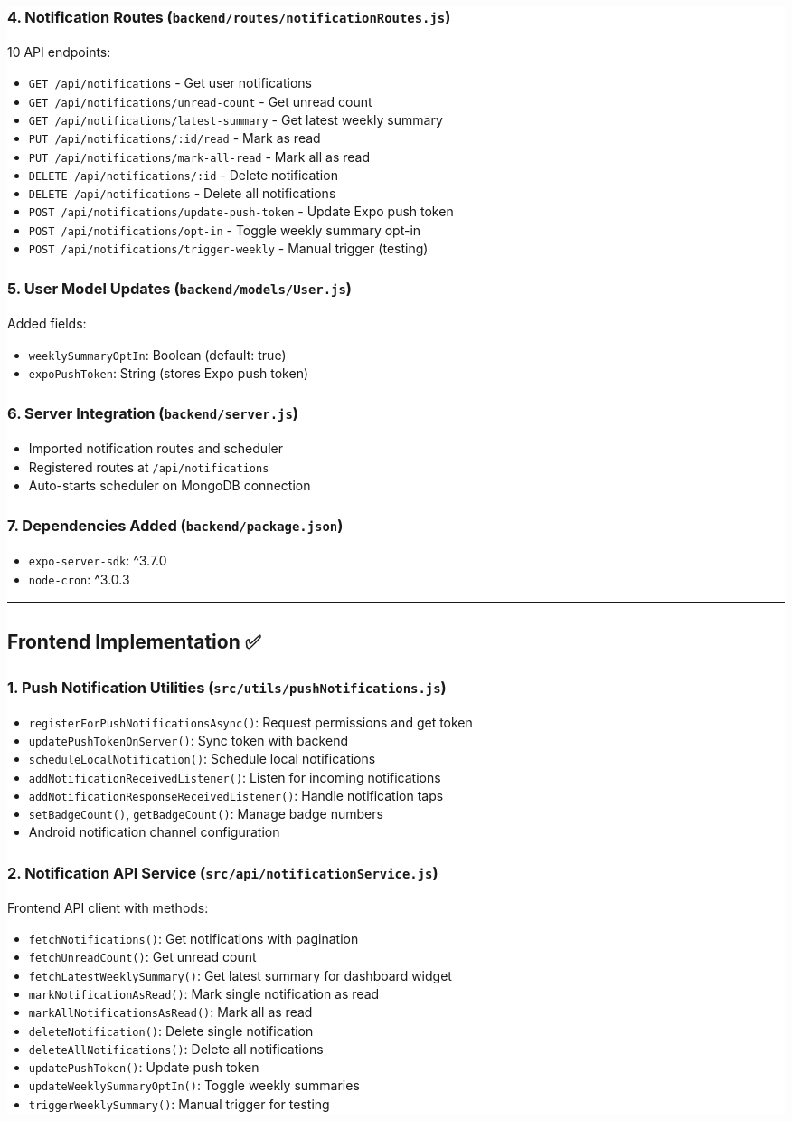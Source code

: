### 4. **Notification Routes** (`backend/routes/notificationRoutes.js`)
10 API endpoints:
- `GET /api/notifications` - Get user notifications
- `GET /api/notifications/unread-count` - Get unread count
- `GET /api/notifications/latest-summary` - Get latest weekly summary
- `PUT /api/notifications/:id/read` - Mark as read
- `PUT /api/notifications/mark-all-read` - Mark all as read
- `DELETE /api/notifications/:id` - Delete notification
- `DELETE /api/notifications` - Delete all notifications
- `POST /api/notifications/update-push-token` - Update Expo push token
- `POST /api/notifications/opt-in` - Toggle weekly summary opt-in
- `POST /api/notifications/trigger-weekly` - Manual trigger (testing)

### 5. **User Model Updates** (`backend/models/User.js`)
Added fields:
- `weeklySummaryOptIn`: Boolean (default: true)
- `expoPushToken`: String (stores Expo push token)

### 6. **Server Integration** (`backend/server.js`)
- Imported notification routes and scheduler
- Registered routes at `/api/notifications`
- Auto-starts scheduler on MongoDB connection

### 7. **Dependencies Added** (`backend/package.json`)
- `expo-server-sdk`: ^3.7.0
- `node-cron`: ^3.0.3

---

## Frontend Implementation ✅

### 1. **Push Notification Utilities** (`src/utils/pushNotifications.js`)
- `registerForPushNotificationsAsync()`: Request permissions and get token
- `updatePushTokenOnServer()`: Sync token with backend
- `scheduleLocalNotification()`: Schedule local notifications
- `addNotificationReceivedListener()`: Listen for incoming notifications
- `addNotificationResponseReceivedListener()`: Handle notification taps
- `setBadgeCount()`, `getBadgeCount()`: Manage badge numbers
- Android notification channel configuration

### 2. **Notification API Service** (`src/api/notificationService.js`)
Frontend API client with methods:
- `fetchNotifications()`: Get notifications with pagination
- `fetchUnreadCount()`: Get unread count
- `fetchLatestWeeklySummary()`: Get latest summary for dashboard widget
- `markNotificationAsRead()`: Mark single notification as read
- `markAllNotificationsAsRead()`: Mark all as read
- `deleteNotification()`: Delete single notification
- `deleteAllNotifications()`: Delete all notifications
- `updatePushToken()`: Update push token
- `updateWeeklySummaryOptIn()`: Toggle weekly summaries
- `triggerWeeklySummary()`: Manual trigger for testing

